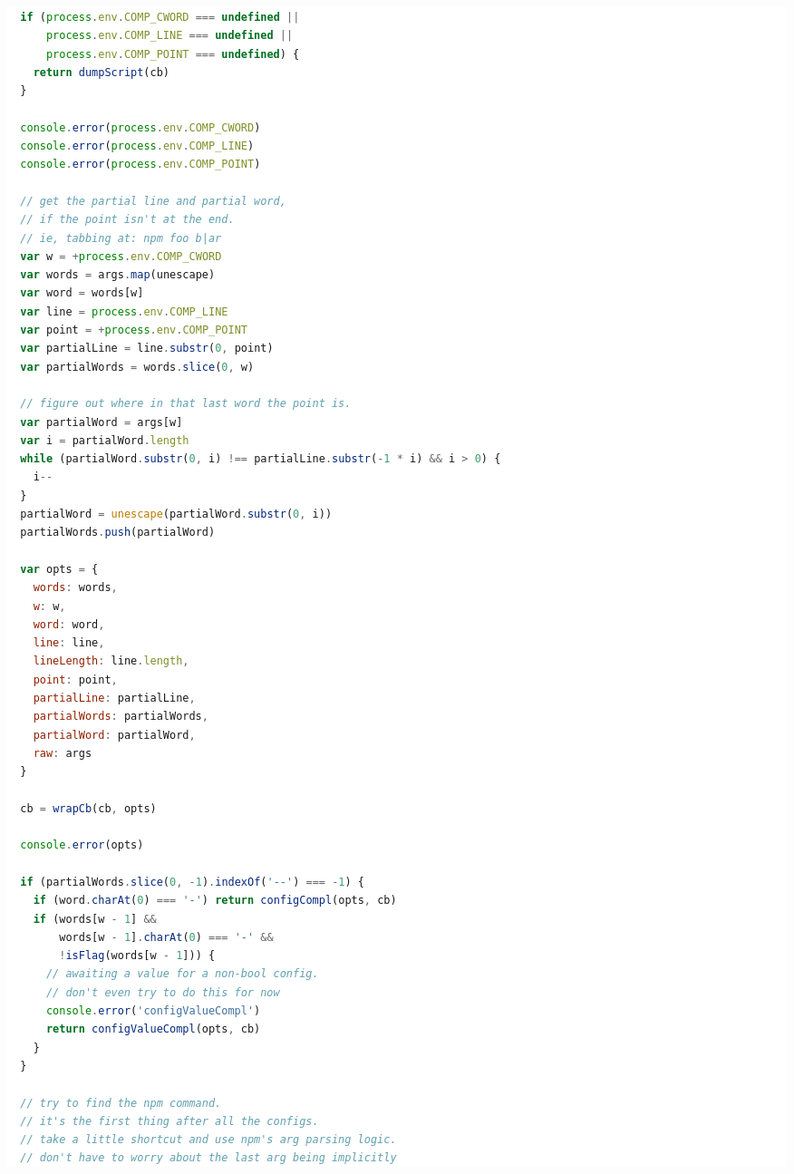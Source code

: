 ```javascript
  if (process.env.COMP_CWORD === undefined ||
      process.env.COMP_LINE === undefined ||
      process.env.COMP_POINT === undefined) {
    return dumpScript(cb)
  }

  console.error(process.env.COMP_CWORD)
  console.error(process.env.COMP_LINE)
  console.error(process.env.COMP_POINT)

  // get the partial line and partial word,
  // if the point isn't at the end.
  // ie, tabbing at: npm foo b|ar
  var w = +process.env.COMP_CWORD
  var words = args.map(unescape)
  var word = words[w]
  var line = process.env.COMP_LINE
  var point = +process.env.COMP_POINT
  var partialLine = line.substr(0, point)
  var partialWords = words.slice(0, w)

  // figure out where in that last word the point is.
  var partialWord = args[w]
  var i = partialWord.length
  while (partialWord.substr(0, i) !== partialLine.substr(-1 * i) && i > 0) {
    i--
  }
  partialWord = unescape(partialWord.substr(0, i))
  partialWords.push(partialWord)

  var opts = {
    words: words,
    w: w,
    word: word,
    line: line,
    lineLength: line.length,
    point: point,
    partialLine: partialLine,
    partialWords: partialWords,
    partialWord: partialWord,
    raw: args
  }

  cb = wrapCb(cb, opts)

  console.error(opts)

  if (partialWords.slice(0, -1).indexOf('--') === -1) {
    if (word.charAt(0) === '-') return configCompl(opts, cb)
    if (words[w - 1] &&
        words[w - 1].charAt(0) === '-' &&
        !isFlag(words[w - 1])) {
      // awaiting a value for a non-bool config.
      // don't even try to do this for now
      console.error('configValueCompl')
      return configValueCompl(opts, cb)
    }
  }

  // try to find the npm command.
  // it's the first thing after all the configs.
  // take a little shortcut and use npm's arg parsing logic.
  // don't have to worry about the last arg being implicitly
```